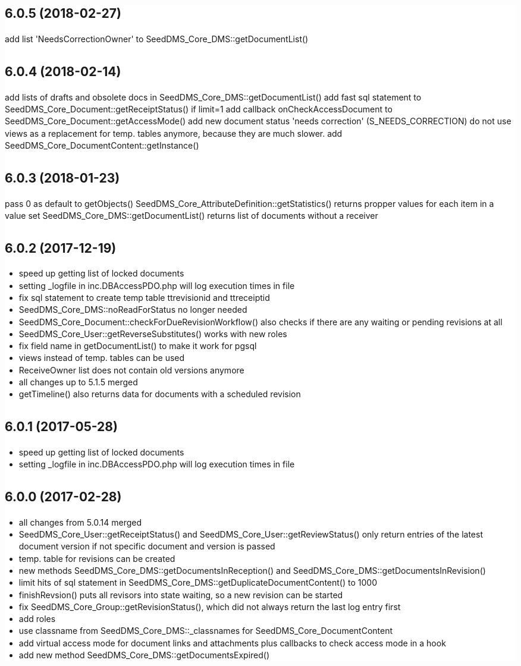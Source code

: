 6.0.5 (2018-02-27)
---------------------
add list 'NeedsCorrectionOwner' to SeedDMS_Core_DMS::getDocumentList()

6.0.4 (2018-02-14)
---------------------
add lists of drafts and obsolete docs in SeedDMS_Core_DMS::getDocumentList()
add fast sql statement to SeedDMS_Core_Document::getReceiptStatus() if limit=1
add callback onCheckAccessDocument to SeedDMS_Core_Document::getAccessMode()
add new document status 'needs correction' (S_NEEDS_CORRECTION)
do not use views as a replacement for temp. tables anymore, because they are much
slower.
add SeedDMS_Core_DocumentContent::getInstance()

6.0.3 (2018-01-23)
---------------------
pass 0 as default to getObjects()
SeedDMS_Core_AttributeDefinition::getStatistics() returns propper values for each item in a value set
SeedDMS_Core_DMS::getDocumentList() returns list of documents without a receiver

6.0.2 (2017-12-19)
---------------------
- speed up getting list of locked documents
- setting _logfile in inc.DBAccessPDO.php will log execution times in file
- fix sql statement to create temp table ttrevisionid and ttreceiptid
- SeedDMS_Core_DMS::noReadForStatus no longer needed
- SeedDMS_Core_Document::checkForDueRevisionWorkflow() also checks if there
are any waiting or pending revisions at all
- SeedDMS_Core_User::getReverseSubstitutes() works with new roles
- fix field name in getDocumentList() to make it work for pgsql
- views instead of temp. tables can be used
- ReceiveOwner list does not contain old versions anymore
- all changes up to 5.1.5 merged
- getTimeline() also returns data for documents with a scheduled revision

6.0.1 (2017-05-28)
---------------------
- speed up getting list of locked documents
- setting _logfile in inc.DBAccessPDO.php will log execution times in file

6.0.0 (2017-02-28)
---------------------
- all changes from 5.0.14 merged
- SeedDMS_Core_User::getReceiptStatus() and SeedDMS_Core_User::getReviewStatus()
only return entries of the latest document version if not specific document and
version is passed
- temp. table for revisions can be created
- new methods SeedDMS_Core_DMS::getDocumentsInReception() and
SeedDMS_Core_DMS::getDocumentsInRevision()
- limit hits of sql statement in SeedDMЅ_Core_DMS::getDuplicateDocumentContent() to 1000
- finishRevsion() puts all revisors into state waiting, so a new revision can be started
- fix SeedDMS_Core_Group::getRevisionStatus(), which did not always return the last
log entry first
- add roles
- use classname from SeedDMS_Core_DMS::_classnames for SeedDMS_Core_DocumentContent
- add virtual access mode for document links and attachments plus callbacks to
  check access mode in a hook
- add new method SeedDMS_Core_DMS::getDocumentsExpired()

